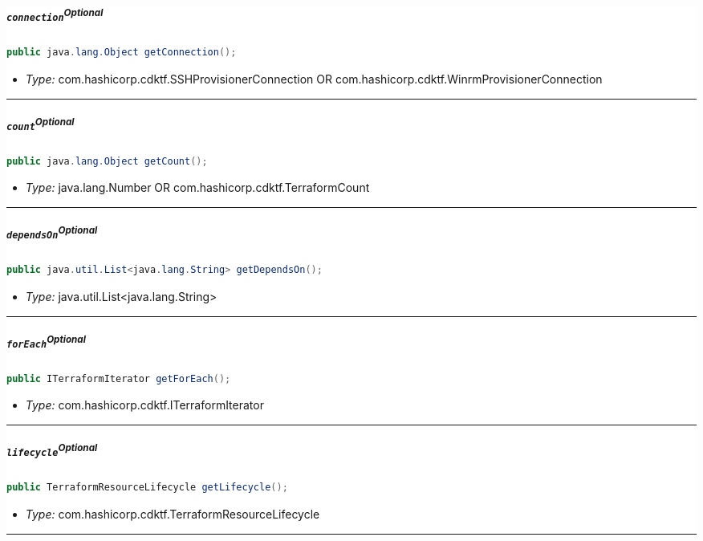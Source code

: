 ##### `connection`<sup>Optional</sup> <a name="connection" id="rhizo-co-terraform-provider-oci.databasePluggableDatabase.DatabasePluggableDatabase.property.connection"></a>

```java
public java.lang.Object getConnection();
```

- *Type:* com.hashicorp.cdktf.SSHProvisionerConnection OR com.hashicorp.cdktf.WinrmProvisionerConnection

---

##### `count`<sup>Optional</sup> <a name="count" id="rhizo-co-terraform-provider-oci.databasePluggableDatabase.DatabasePluggableDatabase.property.count"></a>

```java
public java.lang.Object getCount();
```

- *Type:* java.lang.Number OR com.hashicorp.cdktf.TerraformCount

---

##### `dependsOn`<sup>Optional</sup> <a name="dependsOn" id="rhizo-co-terraform-provider-oci.databasePluggableDatabase.DatabasePluggableDatabase.property.dependsOn"></a>

```java
public java.util.List<java.lang.String> getDependsOn();
```

- *Type:* java.util.List<java.lang.String>

---

##### `forEach`<sup>Optional</sup> <a name="forEach" id="rhizo-co-terraform-provider-oci.databasePluggableDatabase.DatabasePluggableDatabase.property.forEach"></a>

```java
public ITerraformIterator getForEach();
```

- *Type:* com.hashicorp.cdktf.ITerraformIterator

---

##### `lifecycle`<sup>Optional</sup> <a name="lifecycle" id="rhizo-co-terraform-provider-oci.databasePluggableDatabase.DatabasePluggableDatabase.property.lifecycle"></a>

```java
public TerraformResourceLifecycle getLifecycle();
```

- *Type:* com.hashicorp.cdktf.TerraformResourceLifecycle

---